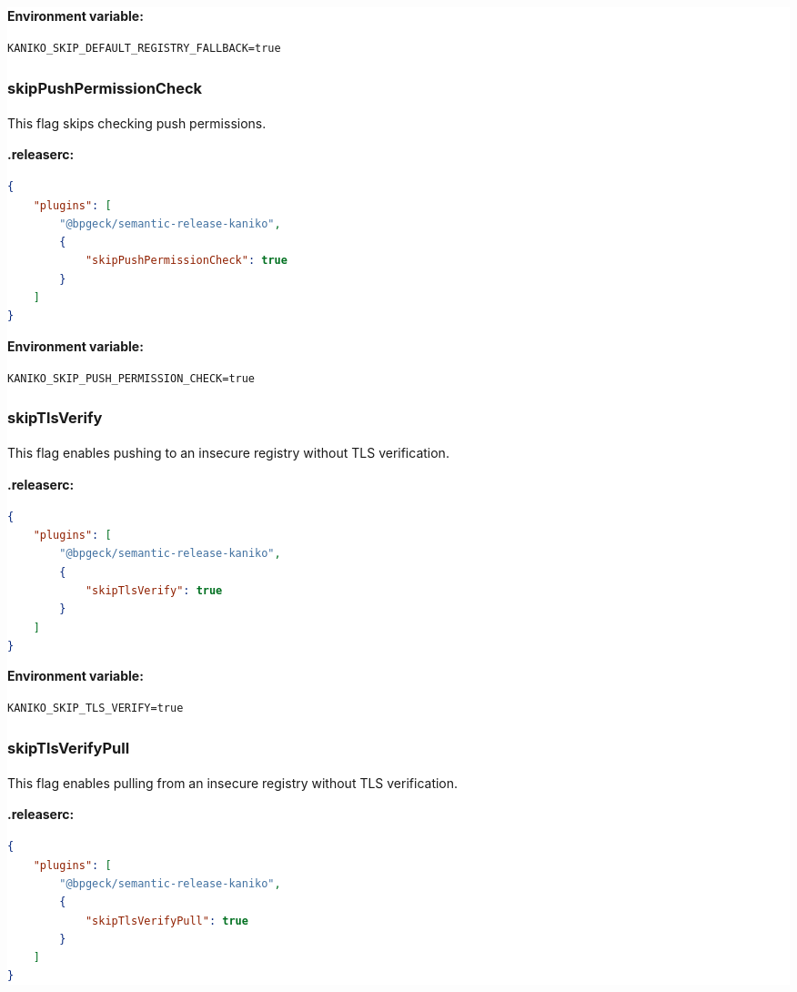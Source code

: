 **Environment variable:**

```shell
KANIKO_SKIP_DEFAULT_REGISTRY_FALLBACK=true
```

### skipPushPermissionCheck

This flag skips checking push permissions.

**.releaserc:**

```json
{
    "plugins": [
        "@bpgeck/semantic-release-kaniko",
        {
            "skipPushPermissionCheck": true
        }
    ]
}
```

**Environment variable:**

```shell
KANIKO_SKIP_PUSH_PERMISSION_CHECK=true
```

### skipTlsVerify

This flag enables pushing to an insecure registry without TLS verification.

**.releaserc:**

```json
{
    "plugins": [
        "@bpgeck/semantic-release-kaniko",
        {
            "skipTlsVerify": true
        }
    ]
}
```

**Environment variable:**

```shell
KANIKO_SKIP_TLS_VERIFY=true
```

### skipTlsVerifyPull

This flag enables pulling from an insecure registry without TLS verification.

**.releaserc:**

```json
{
    "plugins": [
        "@bpgeck/semantic-release-kaniko",
        {
            "skipTlsVerifyPull": true
        }
    ]
}
```
